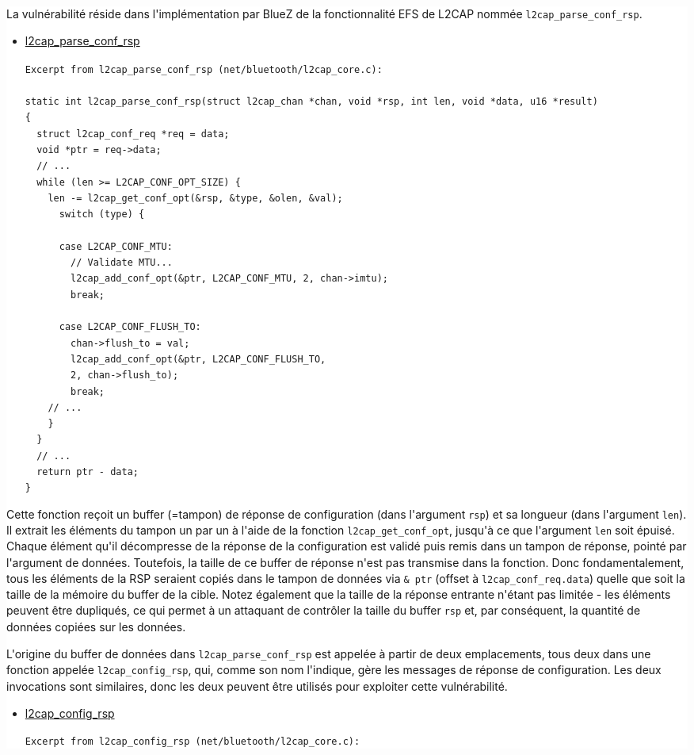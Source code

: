 La vulnérabilité réside dans l'implémentation par BlueZ de la fonctionnalité EFS de L2CAP nommée `l2cap_parse_conf_rsp`.

  - [l2cap_parse_conf_rsp](https://elixir.bootlin.com/linux/v3.12.36/source/net/bluetooth/l2cap_core.c#L3482)
      ```
      Excerpt from l2cap_parse_conf_rsp (net/bluetooth/l2cap_core.c):

      static int l2cap_parse_conf_rsp(struct l2cap_chan *chan, void *rsp, int len, void *data, u16 *result) 
      {
        struct l2cap_conf_req *req = data;
        void *ptr = req->data;
        // ...
        while (len >= L2CAP_CONF_OPT_SIZE) {
          len -= l2cap_get_conf_opt(&rsp, &type, &olen, &val);
            switch (type) {

            case L2CAP_CONF_MTU:
              // Validate MTU...
              l2cap_add_conf_opt(&ptr, L2CAP_CONF_MTU, 2, chan->imtu);
              break;

            case L2CAP_CONF_FLUSH_TO:
              chan->flush_to = val;
              l2cap_add_conf_opt(&ptr, L2CAP_CONF_FLUSH_TO,
              2, chan->flush_to);
              break;
          // ...
          }
        }
        // ...
        return ptr - data;
      }
      ```

Cette fonction reçoit un buffer (=tampon) de réponse de configuration (dans l'argument `rsp`) et sa longueur (dans l'argument `len`). Il extrait les éléments du tampon un par un à l'aide de la fonction `l2cap_get_conf_opt`, jusqu'à ce que l'argument `len` soit épuisé. Chaque élément qu'il décompresse de la réponse de la configuration est validé puis remis dans un tampon de réponse, pointé par l'argument de données.
Toutefois, la taille de ce buffer de réponse n'est pas transmise dans la fonction. Donc fondamentalement, tous les éléments de la RSP seraient copiés dans le tampon de données via `& ptr` (offset à `l2cap_conf_req.data`) quelle que soit la taille de la mémoire du buffer de la cible.
Notez également que la taille de la réponse entrante n'étant pas limitée - les éléments peuvent être dupliqués, ce qui permet à un attaquant de contrôler la taille du buffer `rsp` et, par conséquent, la quantité de données copiées sur les données.

L'origine du buffer de données dans `l2cap_parse_conf_rsp` est appelée à partir de deux emplacements, tous deux dans une fonction appelée `l2cap_config_rsp`, qui, comme son nom l'indique, gère les messages de réponse de configuration. Les deux invocations sont similaires, donc les deux peuvent être utilisés pour exploiter cette vulnérabilité.

  - [l2cap_config_rsp](https://elixir.bootlin.com/linux/v3.12.36/source/net/bluetooth/l2cap_core.c#L4081)
       ```
      Excerpt from l2cap_config_rsp (net/bluetooth/l2cap_core.c):
